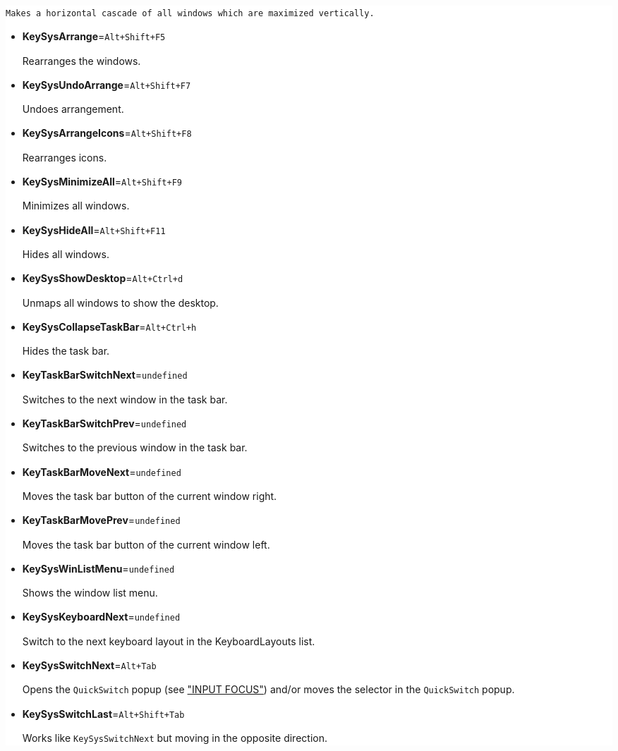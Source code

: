     Makes a horizontal cascade of all windows which are maximized vertically.

- **KeySysArrange**=`Alt+Shift+F5`

    Rearranges the windows.

- **KeySysUndoArrange**=`Alt+Shift+F7`

    Undoes arrangement.

- **KeySysArrangeIcons**=`Alt+Shift+F8`

    Rearranges icons.

- **KeySysMinimizeAll**=`Alt+Shift+F9`

    Minimizes all windows.

- **KeySysHideAll**=`Alt+Shift+F11`

    Hides all windows.

- **KeySysShowDesktop**=`Alt+Ctrl+d`

    Unmaps all windows to show the desktop.

- **KeySysCollapseTaskBar**=`Alt+Ctrl+h`

    Hides the task bar.

- **KeyTaskBarSwitchNext**=`undefined`

    Switches to the next window in the task bar.

- **KeyTaskBarSwitchPrev**=`undefined`

    Switches to the previous window in the task bar.

- **KeyTaskBarMoveNext**=`undefined`

    Moves the task bar button of the current window
    right.

- **KeyTaskBarMovePrev**=`undefined`

    Moves the task bar button of the current window
    left.

- **KeySysWinListMenu**=`undefined`

    Shows the window list menu.

- **KeySysKeyboardNext**=`undefined`

    Switch to the next keyboard layout in the KeyboardLayouts list.

- **KeySysSwitchNext**=`Alt+Tab`

    Opens the `QuickSwitch` popup (see ["INPUT FOCUS"](#input-focus))
    and/or moves the selector in the `QuickSwitch` popup.

- **KeySysSwitchLast**=`Alt+Shift+Tab`

    Works like `KeySysSwitchNext` but moving in the
    opposite direction.
